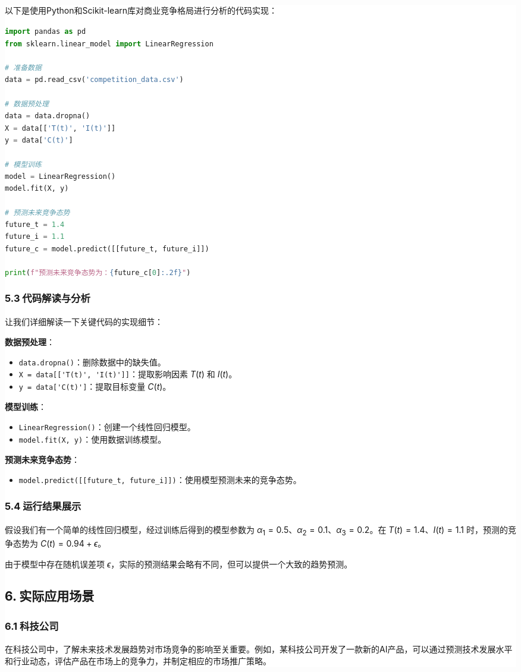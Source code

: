 以下是使用Python和Scikit-learn库对商业竞争格局进行分析的代码实现：

```python
import pandas as pd
from sklearn.linear_model import LinearRegression

# 准备数据
data = pd.read_csv('competition_data.csv')

# 数据预处理
data = data.dropna()
X = data[['T(t)', 'I(t)']]
y = data['C(t)']

# 模型训练
model = LinearRegression()
model.fit(X, y)

# 预测未来竞争态势
future_t = 1.4
future_i = 1.1
future_c = model.predict([[future_t, future_i]])

print(f"预测未来竞争态势为：{future_c[0]:.2f}")
```

### 5.3 代码解读与分析

让我们详细解读一下关键代码的实现细节：

**数据预处理**：
- `data.dropna()`：删除数据中的缺失值。
- `X = data[['T(t)', 'I(t)']]`：提取影响因素 $T(t)$ 和 $I(t)$。
- `y = data['C(t)']`：提取目标变量 $C(t)$。

**模型训练**：
- `LinearRegression()`：创建一个线性回归模型。
- `model.fit(X, y)`：使用数据训练模型。

**预测未来竞争态势**：
- `model.predict([[future_t, future_i]])`：使用模型预测未来的竞争态势。

### 5.4 运行结果展示

假设我们有一个简单的线性回归模型，经过训练后得到的模型参数为 $\alpha_1 = 0.5$、$\alpha_2 = 0.1$、$\alpha_3 = 0.2$。在 $T(t) = 1.4$、$I(t) = 1.1$ 时，预测的竞争态势为 $C(t) = 0.94 + \epsilon$。

由于模型中存在随机误差项 $\epsilon$，实际的预测结果会略有不同，但可以提供一个大致的趋势预测。

## 6. 实际应用场景

### 6.1 科技公司

在科技公司中，了解未来技术发展趋势对市场竞争的影响至关重要。例如，某科技公司开发了一款新的AI产品，可以通过预测技术发展水平和行业动态，评估产品在市场上的竞争力，并制定相应的市场推广策略。
